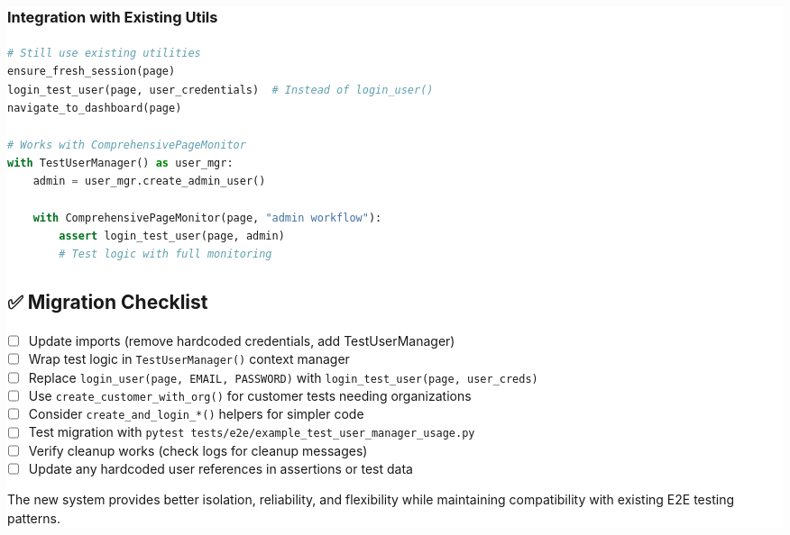 ### Integration with Existing Utils

```python
# Still use existing utilities
ensure_fresh_session(page)
login_test_user(page, user_credentials)  # Instead of login_user()
navigate_to_dashboard(page)

# Works with ComprehensivePageMonitor
with TestUserManager() as user_mgr:
    admin = user_mgr.create_admin_user()
    
    with ComprehensivePageMonitor(page, "admin workflow"):
        assert login_test_user(page, admin)
        # Test logic with full monitoring
```

## ✅ Migration Checklist

- [ ] Update imports (remove hardcoded credentials, add TestUserManager)
- [ ] Wrap test logic in `TestUserManager()` context manager
- [ ] Replace `login_user(page, EMAIL, PASSWORD)` with `login_test_user(page, user_creds)`
- [ ] Use `create_customer_with_org()` for customer tests needing organizations
- [ ] Consider `create_and_login_*()` helpers for simpler code
- [ ] Test migration with `pytest tests/e2e/example_test_user_manager_usage.py`
- [ ] Verify cleanup works (check logs for cleanup messages)
- [ ] Update any hardcoded user references in assertions or test data

The new system provides better isolation, reliability, and flexibility while maintaining compatibility with existing E2E testing patterns.